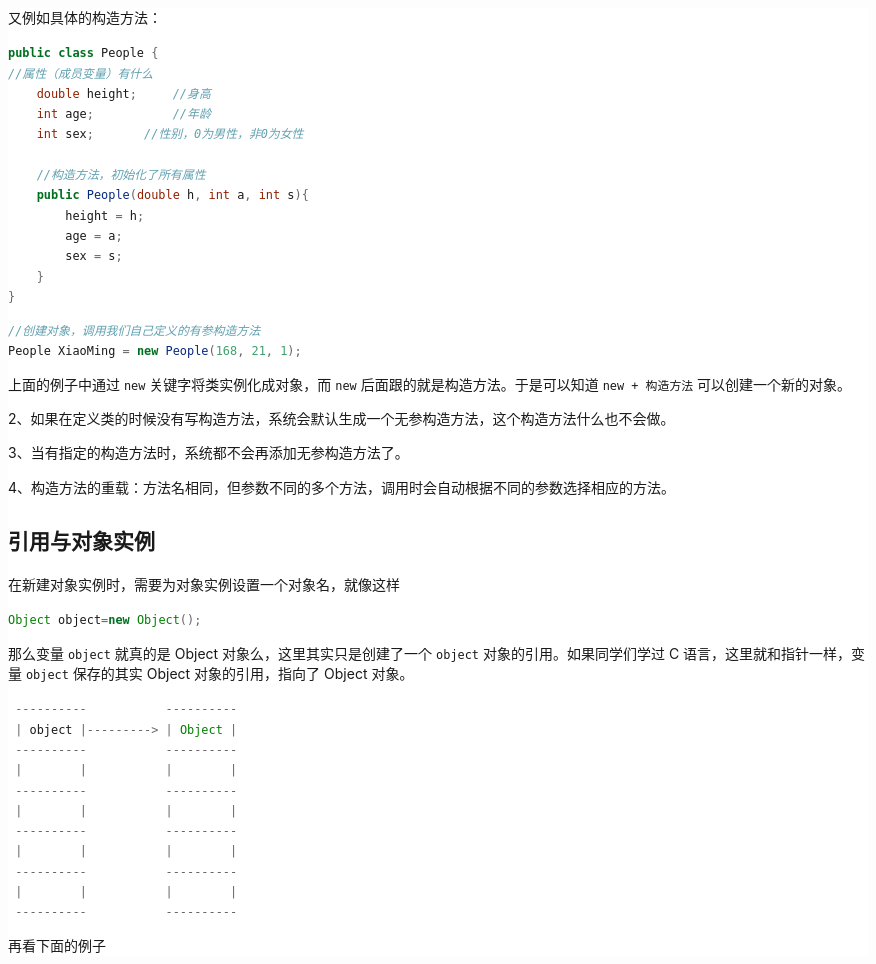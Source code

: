 又例如具体的构造方法：

```java
public class People {
//属性（成员变量）有什么
	double height;     //身高
	int age;           //年龄
	int sex;       //性别，0为男性，非0为女性

	//构造方法，初始化了所有属性
	public People(double h, int a, int s){
		height = h;
		age = a;
		sex = s;
	}
}
```

```java
//创建对象，调用我们自己定义的有参构造方法
People XiaoMing = new People(168, 21, 1);
```

上面的例子中通过 `new` 关键字将类实例化成对象，而 `new` 后面跟的就是构造方法。于是可以知道 `new + 构造方法` 可以创建一个新的对象。

2、如果在定义类的时候没有写构造方法，系统会默认生成一个无参构造方法，这个构造方法什么也不会做。

3、当有指定的构造方法时，系统都不会再添加无参构造方法了。

4、构造方法的重载：方法名相同，但参数不同的多个方法，调用时会自动根据不同的参数选择相应的方法。

## 引用与对象实例

在新建对象实例时，需要为对象实例设置一个对象名，就像这样

```java
Object object=new Object();
```

那么变量 `object` 就真的是 Object 对象么，这里其实只是创建了一个 `object` 对象的引用。如果同学们学过 C 语言，这里就和指针一样，变量 `object` 保存的其实 Object 对象的引用，指向了 Object 对象。

```java
 ----------           ----------
 | object |---------> | Object |
 ----------           ----------
 |        |           |        |
 ----------           ----------
 |        |           |        |
 ----------           ----------
 |        |           |        |
 ----------           ----------
 |        |           |        |
 ----------           ----------
```

再看下面的例子
